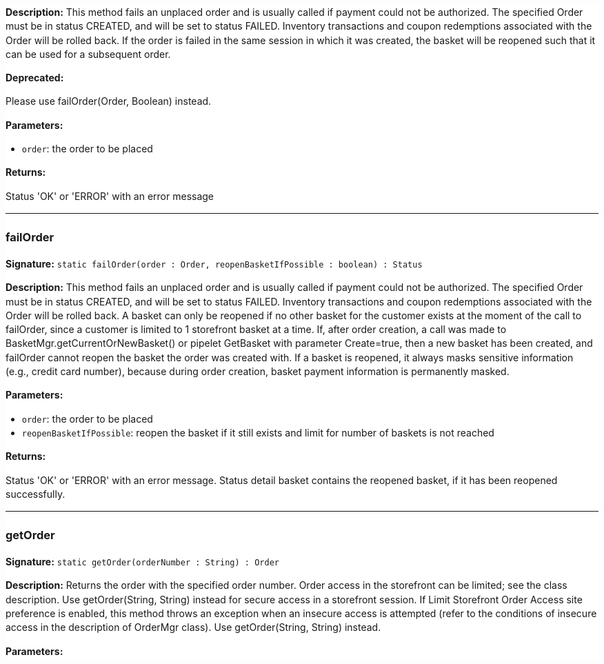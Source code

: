 **Description:** This method fails an unplaced order and is usually called if payment could not be authorized. The specified Order must be in status CREATED, and will be set to status FAILED. Inventory transactions and coupon redemptions associated with the Order will be rolled back. If the order is failed in the same session in which it was created, the basket will be reopened such that it can be used for a subsequent order.

**Deprecated:**

Please use failOrder(Order, Boolean) instead.

**Parameters:**

- `order`: the order to be placed

**Returns:**

Status 'OK' or 'ERROR' with an error message

---

### failOrder

**Signature:** `static failOrder(order : Order, reopenBasketIfPossible : boolean) : Status`

**Description:** This method fails an unplaced order and is usually called if payment could not be authorized. The specified Order must be in status CREATED, and will be set to status FAILED. Inventory transactions and coupon redemptions associated with the Order will be rolled back. A basket can only be reopened if no other basket for the customer exists at the moment of the call to failOrder, since a customer is limited to 1 storefront basket at a time. If, after order creation, a call was made to BasketMgr.getCurrentOrNewBasket() or pipelet GetBasket with parameter Create=true, then a new basket has been created, and failOrder cannot reopen the basket the order was created with. If a basket is reopened, it always masks sensitive information (e.g., credit card number), because during order creation, basket payment information is permanently masked.

**Parameters:**

- `order`: the order to be placed
- `reopenBasketIfPossible`: reopen the basket if it still exists and limit for number of baskets is not reached

**Returns:**

Status 'OK' or 'ERROR' with an error message. Status detail basket contains the reopened basket, if it has been reopened successfully.

---

### getOrder

**Signature:** `static getOrder(orderNumber : String) : Order`

**Description:** Returns the order with the specified order number. Order access in the storefront can be limited; see the class description. Use getOrder(String, String) instead for secure access in a storefront session. If Limit Storefront Order Access site preference is enabled, this method throws an exception when an insecure access is attempted (refer to the conditions of insecure access in the description of OrderMgr class). Use getOrder(String, String) instead.

**Parameters:**
